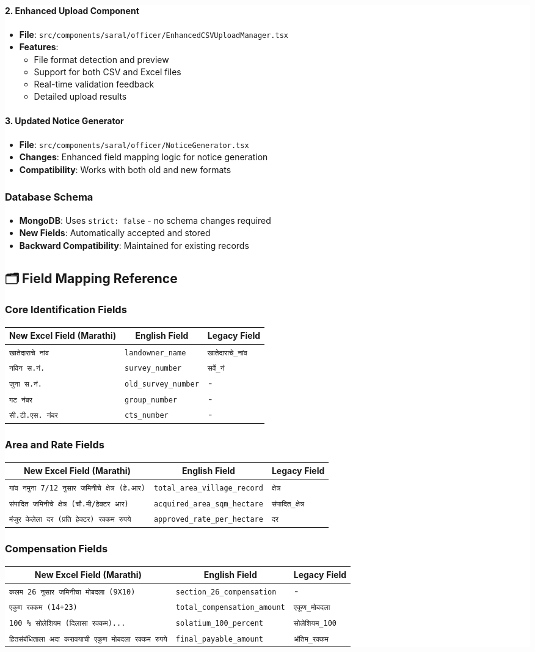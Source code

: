 #### 2. Enhanced Upload Component
- **File**: `src/components/saral/officer/EnhancedCSVUploadManager.tsx`
- **Features**:
  - File format detection and preview
  - Support for both CSV and Excel files
  - Real-time validation feedback
  - Detailed upload results

#### 3. Updated Notice Generator
- **File**: `src/components/saral/officer/NoticeGenerator.tsx`
- **Changes**: Enhanced field mapping logic for notice generation
- **Compatibility**: Works with both old and new formats

### Database Schema
- **MongoDB**: Uses `strict: false` - no schema changes required
- **New Fields**: Automatically accepted and stored
- **Backward Compatibility**: Maintained for existing records

## 🗂️ Field Mapping Reference

### Core Identification Fields
| New Excel Field (Marathi) | English Field | Legacy Field |
|---------------------------|---------------|--------------|
| `खातेदाराचे नांव` | `landowner_name` | `खातेदाराचे_नांव` |
| `नविन स.नं.` | `survey_number` | `सर्वे_नं` |
| `जुना स.नं.` | `old_survey_number` | - |
| `गट नंबर` | `group_number` | - |
| `सी.टी.एस. नंबर` | `cts_number` | - |

### Area and Rate Fields
| New Excel Field (Marathi) | English Field | Legacy Field |
|---------------------------|---------------|--------------|
| `गांव नमुना 7/12 नुसार जमिनीचे क्षेत्र (हे.आर)` | `total_area_village_record` | `क्षेत्र` |
| `संपादित जमिनीचे क्षेत्र (चौ.मी/हेक्टर आर)` | `acquired_area_sqm_hectare` | `संपादित_क्षेत्र` |
| `मंजुर केलेला दर (प्रति हेक्टर) रक्कम रुपये` | `approved_rate_per_hectare` | `दर` |

### Compensation Fields
| New Excel Field (Marathi) | English Field | Legacy Field |
|---------------------------|---------------|--------------|
| `कलम 26 नुसार जमिनीचा मोबदला (9X10)` | `section_26_compensation` | - |
| `एकुण रक्कम (14+23)` | `total_compensation_amount` | `एकूण_मोबदला` |
| `100 % सोलेशियम (दिलासा रक्कम)...` | `solatium_100_percent` | `सोलेशियम_100` |
| `हितसंबंधिताला अदा करावयाची एकुण मोबदला रक्कम रुपये` | `final_payable_amount` | `अंतिम_रक्कम` |
